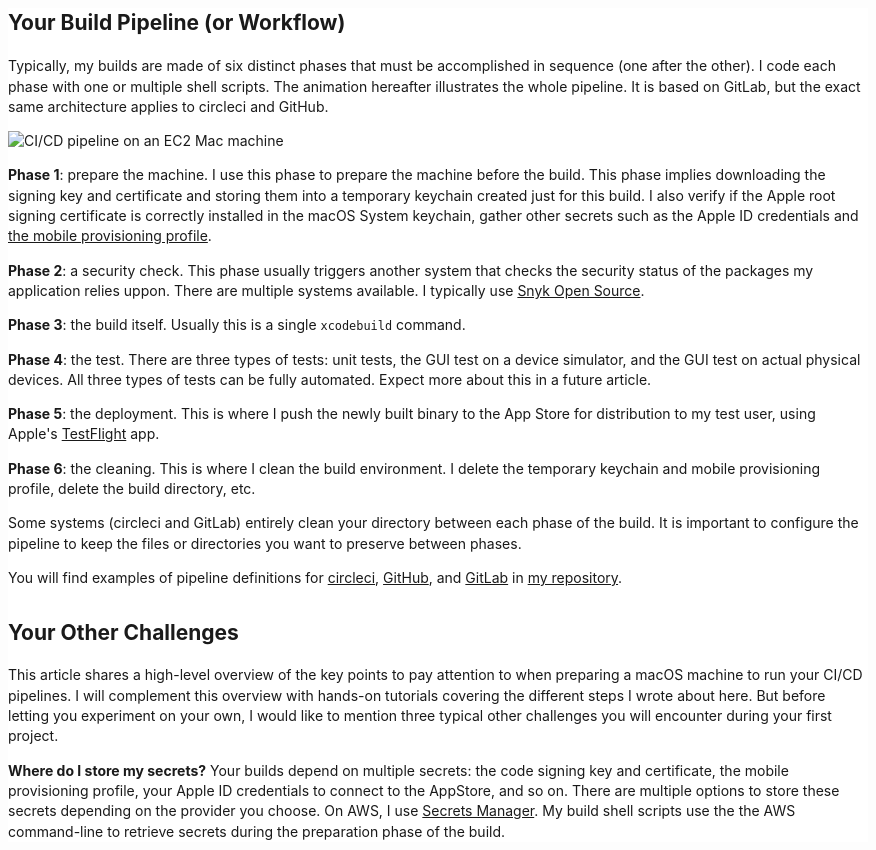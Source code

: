 ## Your Build Pipeline (or Workflow)

Typically, my builds are made of six distinct phases that must be accomplished in sequence (one after the other). I code each phase with one or multiple shell scripts. The animation hereafter illustrates the whole pipeline. It is based on GitLab, but the exact same architecture applies to circleci and GitHub.

![CI/CD pipeline on an EC2 Mac machine](images/ec2-mac-devops.gif)

**Phase 1**: prepare the machine. I use this phase to prepare the machine before the build. This phase implies downloading the signing key and certificate and storing them into a temporary keychain created just for this build. I also verify if the Apple root signing certificate is correctly installed in the macOS System keychain, gather other secrets such as the Apple ID credentials and [the mobile provisioning profile](https://developer.apple.com/help/account/manage-profiles/create-a-development-provisioning-profile/).

**Phase 2**: a security check. This phase usually triggers another system that checks the security status of the packages my application relies uppon. There are multiple systems available. I typically use [Snyk Open Source](https://snyk.io/product/open-source-security-management/).

**Phase 3**: the build itself.  Usually this is a single `xcodebuild` command.

**Phase 4**: the test. There are three types of tests: unit tests, the GUI test on a device simulator, and the GUI test on actual physical devices. All three types of tests can be fully automated. Expect more about this in a future article.

**Phase 5**: the deployment. This is where I push the newly built binary to the App Store for distribution to my test user, using Apple's [TestFlight](https://developer.apple.com/testflight/) app.

**Phase 6**: the cleaning. This is where I clean the build environment. I delete the temporary keychain and mobile provisioning profile, delete the build directory, etc.

Some systems (circleci and GitLab) entirely clean your directory between each phase of the build. It is important to configure the pipeline to keep the files or directories you want to preserve between phases.

You will find examples of pipeline definitions for [circleci](https://github.com/sebsto/amplify-ios-getting-started/blob/main/.circleci/config.yml), [GitHub](https://github.com/sebsto/amplify-ios-getting-started/blob/main/.github/workflows/ContinuousIntegration.yml), and [GitLab](https://github.com/sebsto/amplify-ios-getting-started/blob/main/.gitlab-ci.yml) in [my repository](https://github.com/sebsto/amplify-ios-getting-started).

## Your Other Challenges 

This article shares a high-level overview of the key points to pay attention to when preparing a macOS machine to run your CI/CD pipelines. I will complement this overview with hands-on tutorials covering the different steps I wrote about here. But before letting you experiment on your own, I would like to mention three typical other challenges you will encounter during your first project.

**Where do I store my secrets?** Your builds depend on multiple secrets: the code signing key and certificate, the mobile provisioning profile, your Apple ID credentials to connect to the AppStore, and so on. There are multiple options to store these secrets depending on the provider you choose. On AWS, I use [Secrets Manager](https://docs.aws.amazon.com/secretsmanager/latest/userguide/intro.html?sc_channel=el&sc_campaign=devopswave&sc_geo=mult&sc_country=mult&sc_outcome=acq&sc_content=cicd-for-ios-app). My build shell scripts use the the AWS command-line to retrieve secrets during the preparation phase of the build.
